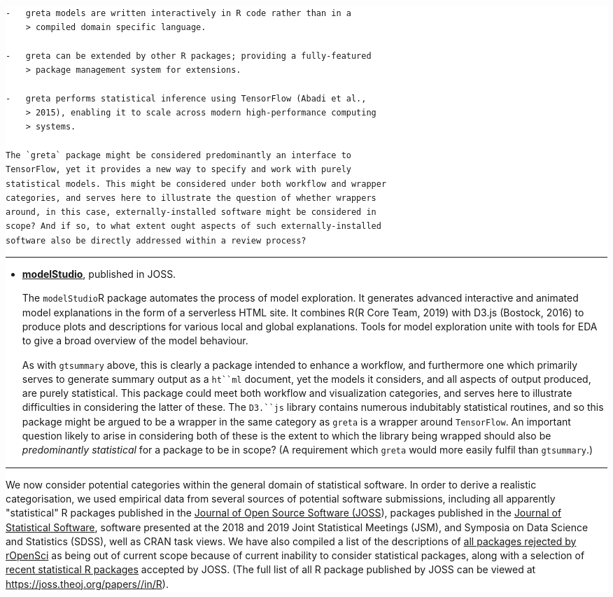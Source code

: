     -   greta models are written interactively in R code rather than in a
        > compiled domain specific language.

    -   greta can be extended by other R packages; providing a fully-featured
        > package management system for extensions.

    -   greta performs statistical inference using TensorFlow (Abadi et al.,
        > 2015), enabling it to scale across modern high-performance computing
        > systems.

    The `greta` package might be considered predominantly an interface to
    TensorFlow, yet it provides a new way to specify and work with purely
    statistical models. This might be considered under both workflow and wrapper
    categories, and serves here to illustrate the question of whether wrappers
    around, in this case, externally-installed software might be considered in
    scope? And if so, to what extent ought aspects of such externally-installed
    software also be directly addressed within a review process?

---

-   [**modelStudio**](https://joss.theoj.org/papers/10.21105/joss.01798),
    published in JOSS.


    The `modelStudio`R package automates the process of model exploration. It
    generates advanced interactive and animated model explanations in the form
    of a serverless HTML site. It combines R(R Core Team, 2019) with D3.js
    (Bostock, 2016) to produce plots and descriptions for various local and
    global explanations. Tools for model exploration unite with tools for EDA
    to give a broad overview of the model behaviour.

    As with `gtsummary` above, this is clearly a package intended to enhance a
    workflow, and furthermore one which primarily serves to generate summary
    output as a `ht``ml` document, yet the models it considers, and all aspects
    of output produced, are purely statistical. This package could meet both
    workflow and visualization categories, and serves here to illustrate
    difficulties in considering the latter of these. The `D3.``js` library
    contains numerous indubitably statistical routines, and so this package
    might be argued to be a wrapper in the same category as `greta` is a wrapper
    around `TensorFlow`. An important question likely to arise in considering
    both of these is the extent to which the library being wrapped should also
    be *predominantly statistical* for a package to be in scope? (A requirement
    which `greta` would more easily fulfil than `gtsummary`.)

---

We now consider potential categories within the general domain of statistical
software. In order to derive a realistic categorisation, we used empirical data
from several sources of potential software submissions, including all
apparently "statistical" R packages published in the [Journal of Open Source
Software (JOSS](https://joss.theoj.org)), packages published in the [Journal of
Statistical Software](https://www.jstatsoft.org/index), software presented at
the 2018 and 2019 Joint Statistical Meetings (JSM), and Symposia on Data
Science and Statistics (SDSS), well as CRAN task views. We have also compiled
a list of the descriptions of [all packages rejected by
rOpenSci](https://github.com/mpadge/statistical-software/blob/master/abstracts/ropensci-abstracts.md)
as being out of current scope because of current inability to consider
statistical packages, along with a selection of [recent statistical
R packages](https://github.com/mpadge/statistical-software/blob/master/abstracts/joss-abstracts.md)
accepted by JOSS. (The full list of all R package published by JOSS can be
viewed at <https://joss.theoj.org/papers//in/R>).

